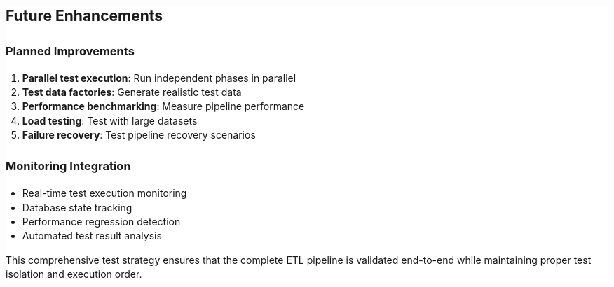 ## Future Enhancements

### Planned Improvements
1. **Parallel test execution**: Run independent phases in parallel
2. **Test data factories**: Generate realistic test data
3. **Performance benchmarking**: Measure pipeline performance
4. **Load testing**: Test with large datasets
5. **Failure recovery**: Test pipeline recovery scenarios

### Monitoring Integration
- Real-time test execution monitoring
- Database state tracking
- Performance regression detection
- Automated test result analysis

This comprehensive test strategy ensures that the complete ETL pipeline is validated end-to-end
 while maintaining proper test isolation and execution order. 